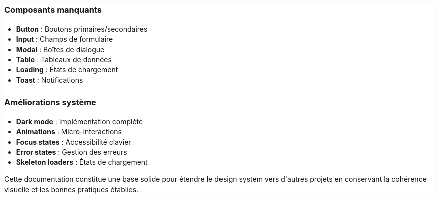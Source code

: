 ### Composants manquants
- **Button** : Boutons primaires/secondaires
- **Input** : Champs de formulaire
- **Modal** : Boîtes de dialogue
- **Table** : Tableaux de données
- **Loading** : États de chargement
- **Toast** : Notifications

### Améliorations système
- **Dark mode** : Implémentation complète
- **Animations** : Micro-interactions
- **Focus states** : Accessibilité clavier
- **Error states** : Gestion des erreurs
- **Skeleton loaders** : États de chargement

Cette documentation constitue une base solide pour étendre le design system vers d'autres projets en conservant la cohérence visuelle et les bonnes pratiques établies.